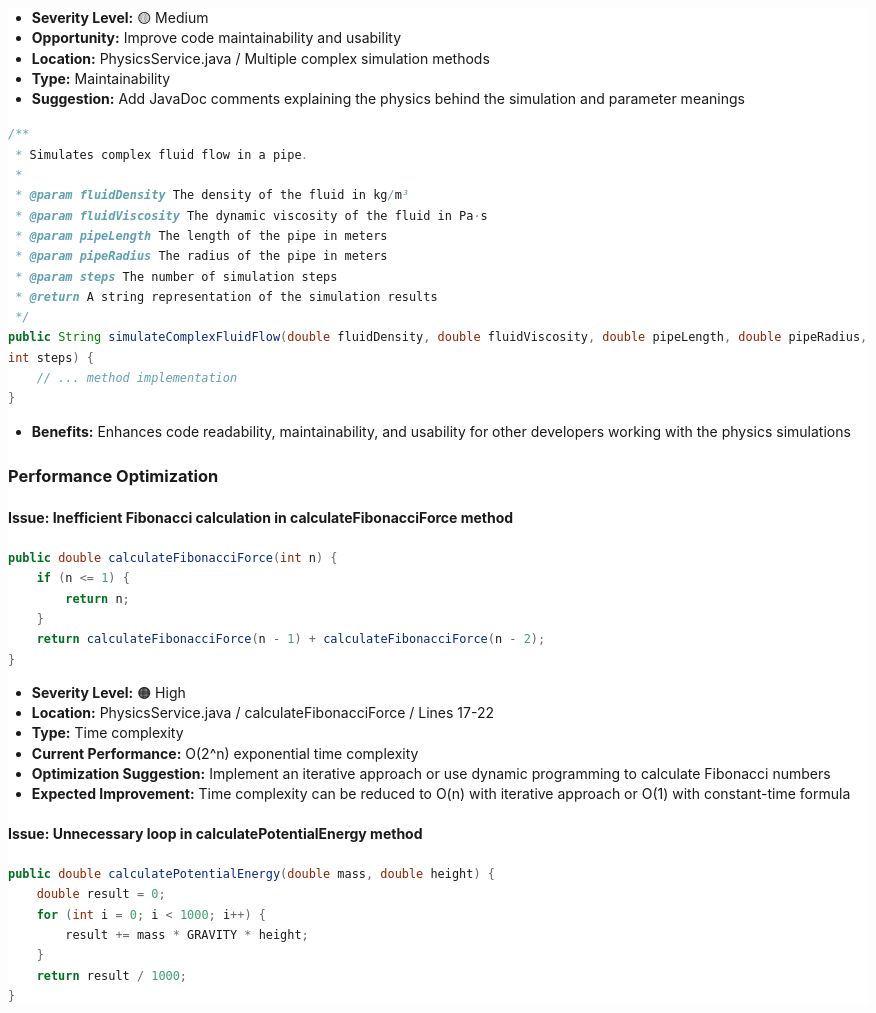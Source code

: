 - **Severity Level:** 🟡 Medium
- **Opportunity:** Improve code maintainability and usability
- **Location:** PhysicsService.java / Multiple complex simulation methods
- **Type:** Maintainability
- **Suggestion:** Add JavaDoc comments explaining the physics behind the simulation and parameter meanings
```java
/**
 * Simulates complex fluid flow in a pipe.
 * 
 * @param fluidDensity The density of the fluid in kg/m³
 * @param fluidViscosity The dynamic viscosity of the fluid in Pa·s
 * @param pipeLength The length of the pipe in meters
 * @param pipeRadius The radius of the pipe in meters
 * @param steps The number of simulation steps
 * @return A string representation of the simulation results
 */
public String simulateComplexFluidFlow(double fluidDensity, double fluidViscosity, double pipeLength, double pipeRadius, int steps) {
    // ... method implementation
}
```
- **Benefits:** Enhances code readability, maintainability, and usability for other developers working with the physics simulations
### Performance Optimization

#### **Issue:** Inefficient Fibonacci calculation in calculateFibonacciForce method

```java
public double calculateFibonacciForce(int n) {
    if (n <= 1) {
        return n;
    }
    return calculateFibonacciForce(n - 1) + calculateFibonacciForce(n - 2);
}
```

- **Severity Level:** 🟠 High
- **Location:** PhysicsService.java / calculateFibonacciForce / Lines 17-22
- **Type:** Time complexity
- **Current Performance:** O(2^n) exponential time complexity
- **Optimization Suggestion:** Implement an iterative approach or use dynamic programming to calculate Fibonacci numbers
- **Expected Improvement:** Time complexity can be reduced to O(n) with iterative approach or O(1) with constant-time formula

#### **Issue:** Unnecessary loop in calculatePotentialEnergy method

```java
public double calculatePotentialEnergy(double mass, double height) {
    double result = 0;
    for (int i = 0; i < 1000; i++) {
        result += mass * GRAVITY * height;
    }
    return result / 1000;
}
```
